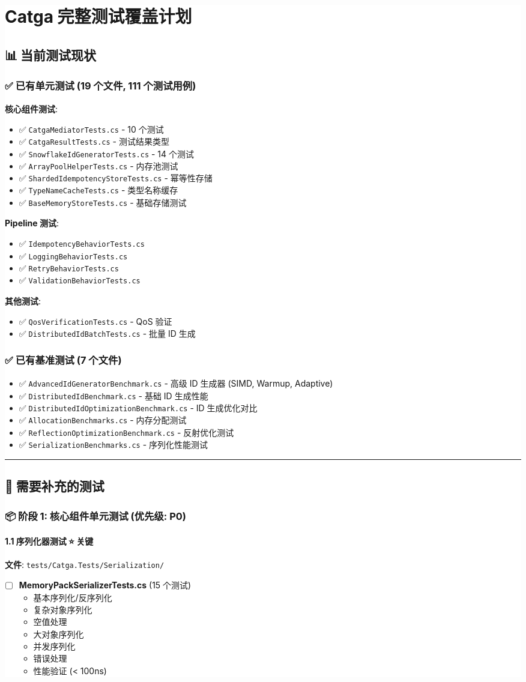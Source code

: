 # Catga 完整测试覆盖计划

## 📊 当前测试现状

### ✅ 已有单元测试 (19 个文件, 111 个测试用例)

**核心组件测试**:
- ✅ `CatgaMediatorTests.cs` - 10 个测试
- ✅ `CatgaResultTests.cs` - 测试结果类型
- ✅ `SnowflakeIdGeneratorTests.cs` - 14 个测试
- ✅ `ArrayPoolHelperTests.cs` - 内存池测试
- ✅ `ShardedIdempotencyStoreTests.cs` - 幂等性存储
- ✅ `TypeNameCacheTests.cs` - 类型名称缓存
- ✅ `BaseMemoryStoreTests.cs` - 基础存储测试

**Pipeline 测试**:
- ✅ `IdempotencyBehaviorTests.cs`
- ✅ `LoggingBehaviorTests.cs`
- ✅ `RetryBehaviorTests.cs`
- ✅ `ValidationBehaviorTests.cs`

**其他测试**:
- ✅ `QosVerificationTests.cs` - QoS 验证
- ✅ `DistributedIdBatchTests.cs` - 批量 ID 生成

### ✅ 已有基准测试 (7 个文件)

- ✅ `AdvancedIdGeneratorBenchmark.cs` - 高级 ID 生成器 (SIMD, Warmup, Adaptive)
- ✅ `DistributedIdBenchmark.cs` - 基础 ID 生成性能
- ✅ `DistributedIdOptimizationBenchmark.cs` - ID 生成优化对比
- ✅ `AllocationBenchmarks.cs` - 内存分配测试
- ✅ `ReflectionOptimizationBenchmark.cs` - 反射优化测试
- ✅ `SerializationBenchmarks.cs` - 序列化性能测试

---

## 🎯 需要补充的测试

### 📦 阶段 1: 核心组件单元测试 (优先级: P0)

#### 1.1 序列化器测试 ⭐ **关键**
**文件**: `tests/Catga.Tests/Serialization/`

- [ ] **MemoryPackSerializerTests.cs** (15 个测试)
  - 基本序列化/反序列化
  - 复杂对象序列化
  - 空值处理
  - 大对象序列化
  - 并发序列化
  - 错误处理
  - 性能验证 (< 100ns)
